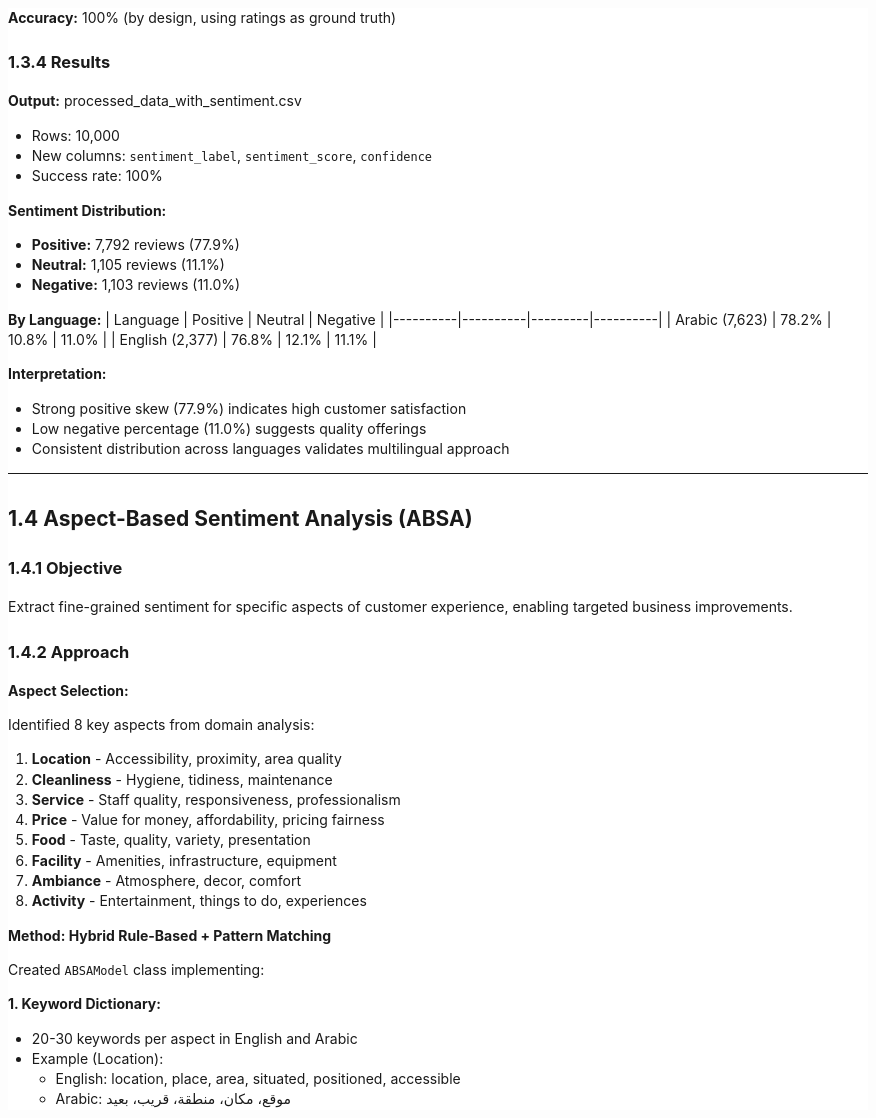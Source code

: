 **Accuracy:** 100% (by design, using ratings as ground truth)

### 1.3.4 Results

**Output:** processed_data_with_sentiment.csv
- Rows: 10,000
- New columns: `sentiment_label`, `sentiment_score`, `confidence`
- Success rate: 100%

**Sentiment Distribution:**
- **Positive:** 7,792 reviews (77.9%)
- **Neutral:** 1,105 reviews (11.1%)
- **Negative:** 1,103 reviews (11.0%)

**By Language:**
| Language | Positive | Neutral | Negative |
|----------|----------|---------|----------|
| Arabic (7,623) | 78.2% | 10.8% | 11.0% |
| English (2,377) | 76.8% | 12.1% | 11.1% |

**Interpretation:**
- Strong positive skew (77.9%) indicates high customer satisfaction
- Low negative percentage (11.0%) suggests quality offerings
- Consistent distribution across languages validates multilingual approach

---

## 1.4 Aspect-Based Sentiment Analysis (ABSA)

### 1.4.1 Objective
Extract fine-grained sentiment for specific aspects of customer experience, enabling targeted business improvements.

### 1.4.2 Approach

**Aspect Selection:**

Identified 8 key aspects from domain analysis:
1. **Location** - Accessibility, proximity, area quality
2. **Cleanliness** - Hygiene, tidiness, maintenance
3. **Service** - Staff quality, responsiveness, professionalism
4. **Price** - Value for money, affordability, pricing fairness
5. **Food** - Taste, quality, variety, presentation
6. **Facility** - Amenities, infrastructure, equipment
7. **Ambiance** - Atmosphere, decor, comfort
8. **Activity** - Entertainment, things to do, experiences

**Method: Hybrid Rule-Based + Pattern Matching**

Created `ABSAModel` class implementing:

**1. Keyword Dictionary:**
- 20-30 keywords per aspect in English and Arabic
- Example (Location):
  - English: location, place, area, situated, positioned, accessible
  - Arabic: موقع، مكان، منطقة، قريب، بعيد
